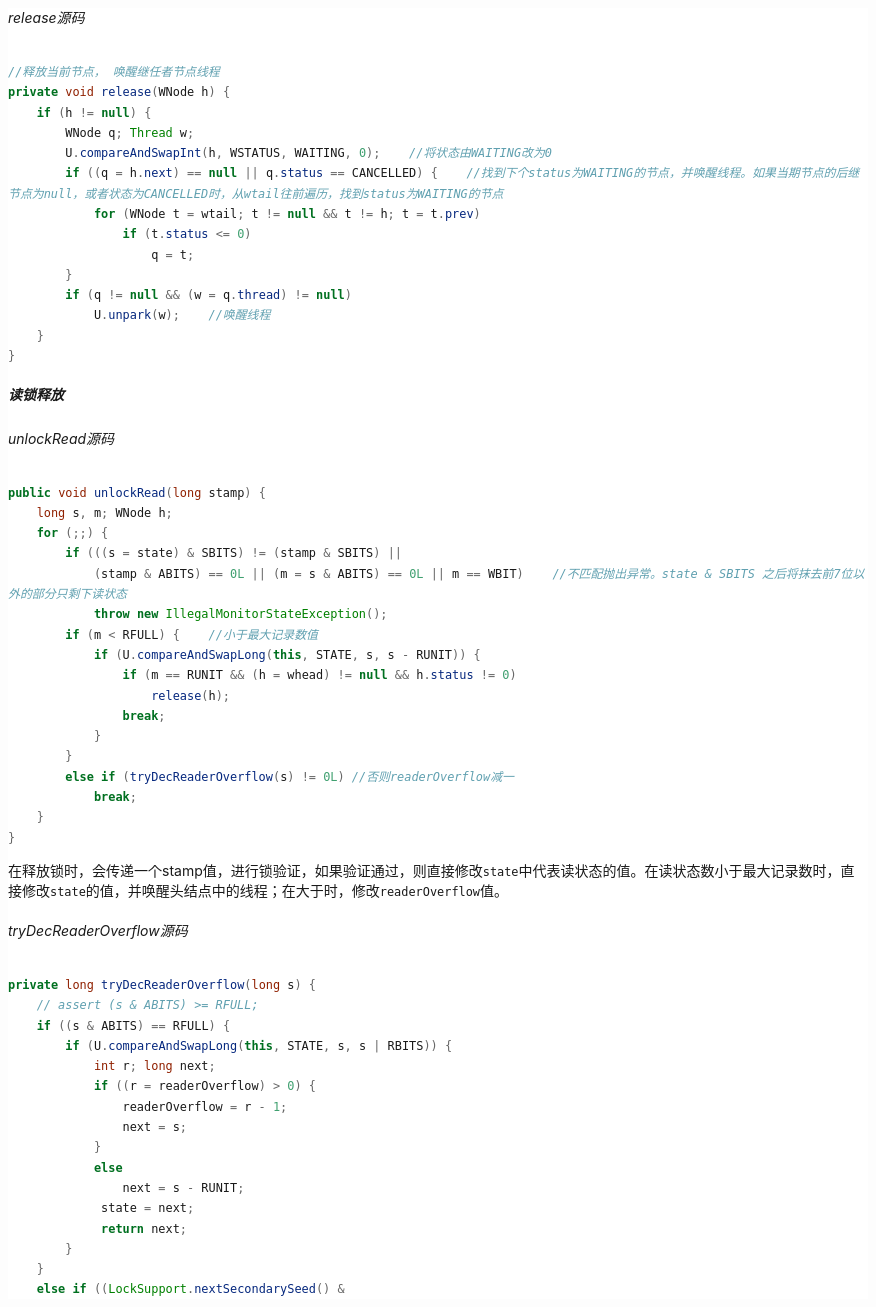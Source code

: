 ###### release源码

```java
//释放当前节点， 唤醒继任者节点线程
private void release(WNode h) {
    if (h != null) {
        WNode q; Thread w;
        U.compareAndSwapInt(h, WSTATUS, WAITING, 0);    //将状态由WAITING改为0
        if ((q = h.next) == null || q.status == CANCELLED) {    //找到下个status为WAITING的节点，并唤醒线程。如果当期节点的后继节点为null，或者状态为CANCELLED时，从wtail往前遍历，找到status为WAITING的节点
            for (WNode t = wtail; t != null && t != h; t = t.prev)
                if (t.status <= 0)
                    q = t;
        }
        if (q != null && (w = q.thread) != null)
            U.unpark(w);    //唤醒线程
    }
}
```

##### 读锁释放

###### unlockRead源码

```java
public void unlockRead(long stamp) {
    long s, m; WNode h;
    for (;;) {
        if (((s = state) & SBITS) != (stamp & SBITS) ||
            (stamp & ABITS) == 0L || (m = s & ABITS) == 0L || m == WBIT)    //不匹配抛出异常。state & SBITS 之后将抹去前7位以外的部分只剩下读状态
            throw new IllegalMonitorStateException();
        if (m < RFULL) {    //小于最大记录数值
            if (U.compareAndSwapLong(this, STATE, s, s - RUNIT)) {
                if (m == RUNIT && (h = whead) != null && h.status != 0)
                    release(h);
                break;
            }
        }
        else if (tryDecReaderOverflow(s) != 0L) //否则readerOverflow减一
            break;
    }
}
```
在释放锁时，会传递一个stamp值，进行锁验证，如果验证通过，则直接修改`state`中代表读状态的值。在读状态数小于最大记录数时，直接修改`state`的值，并唤醒头结点中的线程；在大于时，修改`readerOverflow`值。

###### tryDecReaderOverflow源码

```java
private long tryDecReaderOverflow(long s) {
    // assert (s & ABITS) >= RFULL;
    if ((s & ABITS) == RFULL) {
        if (U.compareAndSwapLong(this, STATE, s, s | RBITS)) {
            int r; long next;
            if ((r = readerOverflow) > 0) {
                readerOverflow = r - 1;
                next = s;
            }
            else
                next = s - RUNIT;
             state = next;
             return next;
        }
    }
    else if ((LockSupport.nextSecondarySeed() &
```